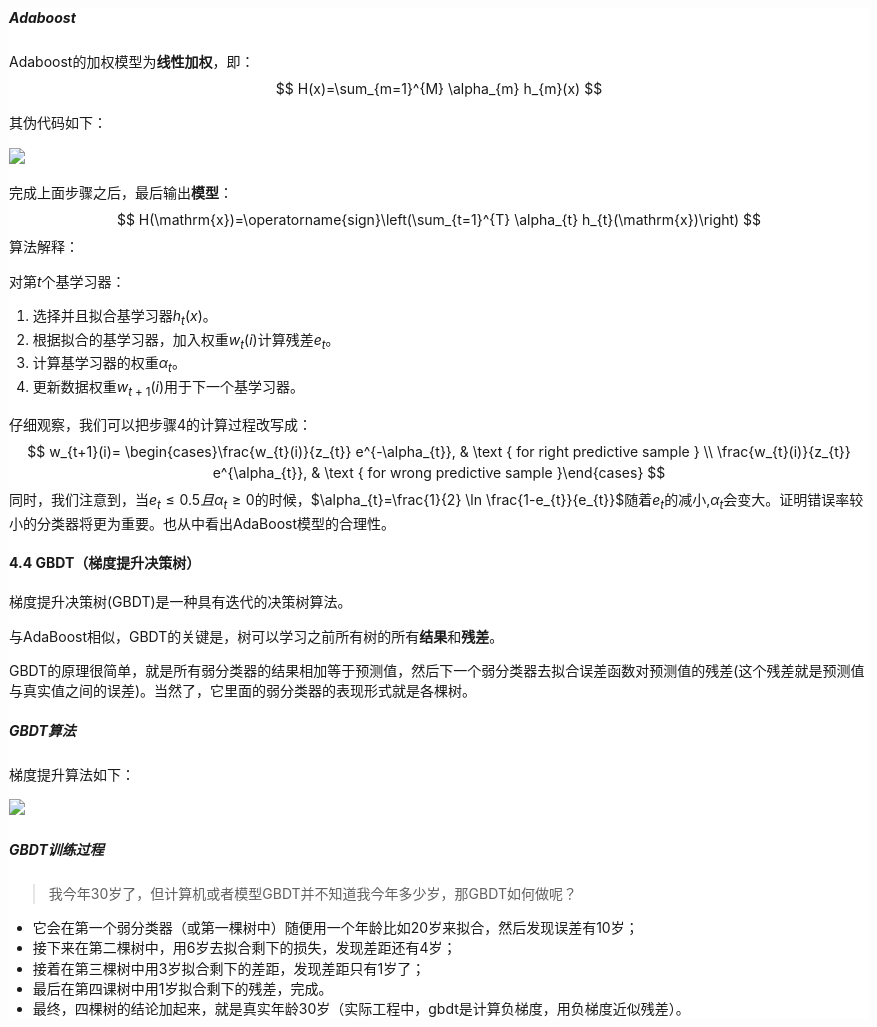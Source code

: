##### Adaboost

Adaboost的加权模型为**线性加权**，即：
$$
H(x)=\sum_{m=1}^{M} \alpha_{m} h_{m}(x)
$$


其伪代码如下：

![](https://s2.loli.net/2021/12/08/UxiTbVa7ljqk6Pe.png)

完成上面步骤之后，最后输出**模型**：
$$
H(\mathrm{x})=\operatorname{sign}\left(\sum_{t=1}^{T} \alpha_{t} h_{t}(\mathrm{x})\right)
$$
算法解释：

对第$t$个基学习器：

1. 选择并且拟合基学习器$h_t(x)$。
2. 根据拟合的基学习器，加入权重$w_{t}(i)$计算残差$e_t$。
3. 计算基学习器的权重$\alpha_t$。
4. 更新数据权重$w_{t+1}(i)$用于下一个基学习器。

仔细观察，我们可以把步骤4的计算过程改写成：
$$
w_{t+1}(i)= \begin{cases}\frac{w_{t}(i)}{z_{t}} e^{-\alpha_{t}}, & \text { for right predictive sample } \\ \frac{w_{t}(i)}{z_{t}} e^{\alpha_{t}}, & \text { for wrong predictive sample }\end{cases}
$$
同时，我们注意到，当$e_{t} \leq 0.5且\alpha_{t} \geq 0$的时候，$\alpha_{t}=\frac{1}{2} \ln \frac{1-e_{t}}{e_{t}}$随着$e_t$的减小,$\alpha_t$会变大。证明错误率较小的分类器将更为重要。也从中看出AdaBoost模型的合理性。

#### 4.4 GBDT（梯度提升决策树）

梯度提升决策树(GBDT)是一种具有迭代的决策树算法。

与AdaBoost相似，GBDT的关键是，树可以学习之前所有树的所有**结果**和**残差**。

GBDT的原理很简单，就是所有弱分类器的结果相加等于预测值，然后下一个弱分类器去拟合误差函数对预测值的残差(这个残差就是预测值与真实值之间的误差)。当然了，它里面的弱分类器的表现形式就是各棵树。



##### GBDT算法

梯度提升算法如下：

![](https://s2.loli.net/2021/12/08/Cx6ytu5hOTPaB1l.png)

##### GBDT训练过程

> 我今年30岁了，但计算机或者模型GBDT并不知道我今年多少岁，那GBDT如何做呢？

- 它会在第一个弱分类器（或第一棵树中）随便用一个年龄比如20岁来拟合，然后发现误差有10岁；
- 接下来在第二棵树中，用6岁去拟合剩下的损失，发现差距还有4岁；
- 接着在第三棵树中用3岁拟合剩下的差距，发现差距只有1岁了；
- 最后在第四课树中用1岁拟合剩下的残差，完成。
- 最终，四棵树的结论加起来，就是真实年龄30岁（实际工程中，gbdt是计算负梯度，用负梯度近似残差）。
